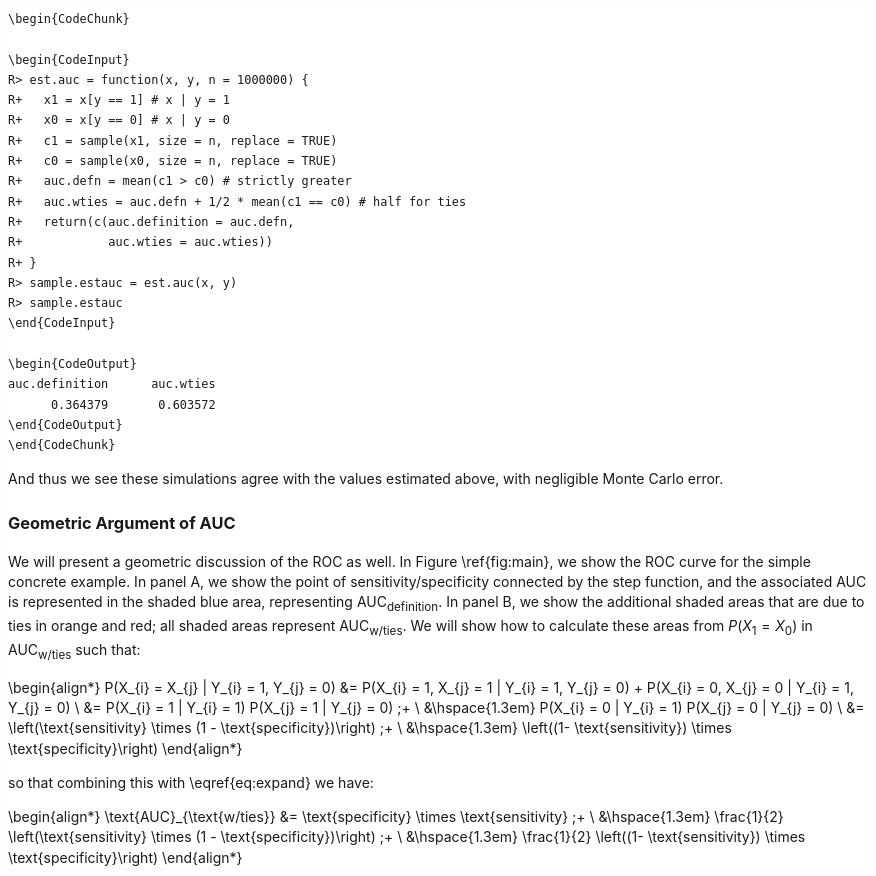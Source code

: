 ```{=latex}
\begin{CodeChunk}

\begin{CodeInput}
R> est.auc = function(x, y, n = 1000000) {
R+   x1 = x[y == 1] # x | y = 1
R+   x0 = x[y == 0] # x | y = 0
R+   c1 = sample(x1, size = n, replace = TRUE)
R+   c0 = sample(x0, size = n, replace = TRUE)
R+   auc.defn = mean(c1 > c0) # strictly greater
R+   auc.wties = auc.defn + 1/2 * mean(c1 == c0) # half for ties
R+   return(c(auc.definition = auc.defn,
R+            auc.wties = auc.wties))
R+ }
R> sample.estauc = est.auc(x, y)
R> sample.estauc
\end{CodeInput}

\begin{CodeOutput}
auc.definition      auc.wties 
      0.364379       0.603572 
\end{CodeOutput}
\end{CodeChunk}
```

And thus we see these simulations agree with the values estimated above, with negligible Monte Carlo error.

### Geometric Argument of AUC

We will present a geometric discussion of the ROC as well.  In Figure \ref{fig:main}, we show the ROC curve for the simple concrete example.  In panel A, we show the point of sensitivity/specificity connected by the step function, and the associated AUC is represented in the shaded blue area, representing $\text{AUC}_{\text{definition}}$.  In panel B, we show the additional shaded areas that are due to ties in orange and red; all shaded areas represent $\text{AUC}_{\text{w/ties}}$.  We will show how to calculate these areas from $P(X_{1} = X_{0})$ in $\text{AUC}_{\text{w/ties}}$ such that:

\begin{align*}
P(X_{i} = X_{j} | Y_{i} = 1, Y_{j} = 0) &= P(X_{i} = 1, X_{j} = 1 | Y_{i} = 1, Y_{j} = 0) + P(X_{i} = 0, X_{j} = 0 | Y_{i} = 1, Y_{j} = 0) \\
&= P(X_{i} = 1 | Y_{i} = 1) P(X_{j} = 1 | Y_{j} = 0) \;+ \\
&\hspace{1.3em} P(X_{i} = 0 | Y_{i} = 1) P(X_{j} = 0 | Y_{j} = 0) \\
&= \left(\text{sensitivity} \times (1 - \text{specificity})\right) \;+ \\
&\hspace{1.3em} \left((1- \text{sensitivity}) \times \text{specificity}\right)
\end{align*}

so that combining this with \eqref{eq:expand} we have:

\begin{align*}
\text{AUC}_{\text{w/ties}} &= \text{specificity} \times \text{sensitivity} \;+ \\
&\hspace{1.3em} \frac{1}{2} \left(\text{sensitivity} \times (1 - \text{specificity})\right) \;+ \\
&\hspace{1.3em} \frac{1}{2} \left((1- \text{sensitivity}) \times \text{specificity}\right) 
\end{align*}
